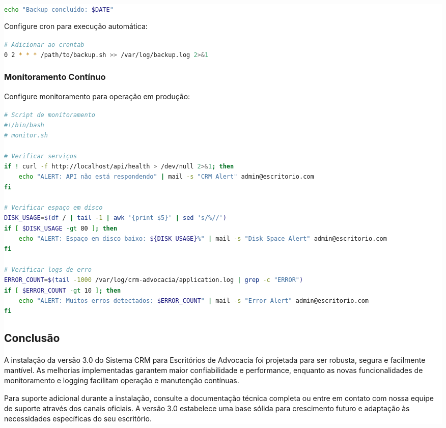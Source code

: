 ```bash
echo "Backup concluído: $DATE"
```

Configure cron para execução automática:

```bash
# Adicionar ao crontab
0 2 * * * /path/to/backup.sh >> /var/log/backup.log 2>&1
```

### Monitoramento Contínuo

Configure monitoramento para operação em produção:

```bash
# Script de monitoramento
#!/bin/bash
# monitor.sh

# Verificar serviços
if ! curl -f http://localhost/api/health > /dev/null 2>&1; then
    echo "ALERT: API não está respondendo" | mail -s "CRM Alert" admin@escritorio.com
fi

# Verificar espaço em disco
DISK_USAGE=$(df / | tail -1 | awk '{print $5}' | sed 's/%//')
if [ $DISK_USAGE -gt 80 ]; then
    echo "ALERT: Espaço em disco baixo: ${DISK_USAGE}%" | mail -s "Disk Space Alert" admin@escritorio.com
fi

# Verificar logs de erro
ERROR_COUNT=$(tail -1000 /var/log/crm-advocacia/application.log | grep -c "ERROR")
if [ $ERROR_COUNT -gt 10 ]; then
    echo "ALERT: Muitos erros detectados: $ERROR_COUNT" | mail -s "Error Alert" admin@escritorio.com
fi
```

## Conclusão

A instalação da versão 3.0 do Sistema CRM para Escritórios de Advocacia foi projetada para ser robusta, segura e facilmente mantível. As melhorias implementadas garantem maior confiabilidade e performance, enquanto as novas funcionalidades de monitoramento e logging facilitam operação e manutenção contínuas.

Para suporte adicional durante a instalação, consulte a documentação técnica completa ou entre em contato com nossa equipe de suporte através dos canais oficiais. A versão 3.0 estabelece uma base sólida para crescimento futuro e adaptação às necessidades específicas do seu escritório.


